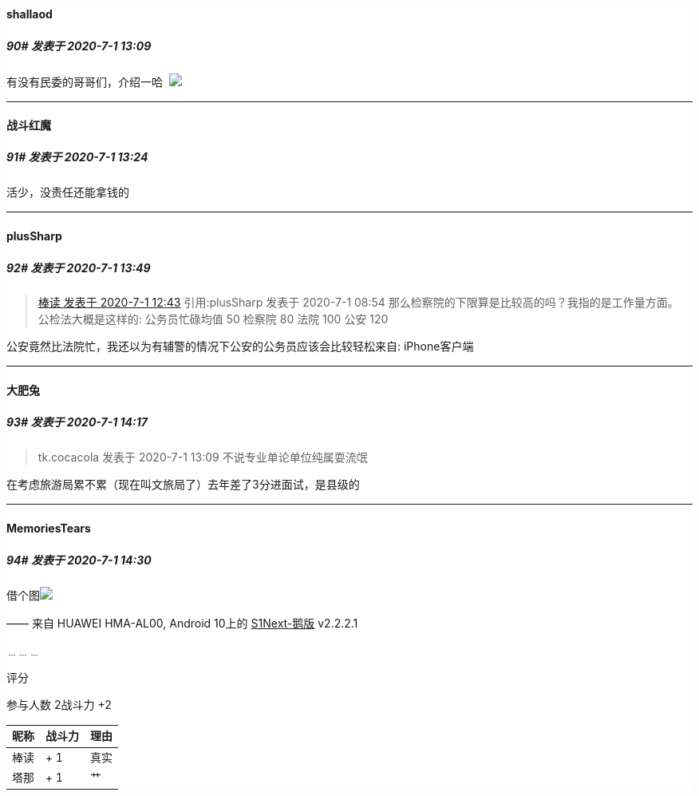 ####  shallaod  
##### 90#       发表于 2020-7-1 13:09


有没有民委的哥哥们，介绍一哈  <img src="https://static.saraba1st.com/image/smiley/face2017/008.png" referrerpolicy="no-referrer">


-----

####  战斗红魔  
##### 91#       发表于 2020-7-1 13:24


活少，没责任还能拿钱的


-----

####  plusSharp  
##### 92#       发表于 2020-7-1 13:49


<blockquote><a href="httphttps://bbs.saraba1st.com/2b/forum.php?mod=redirect&amp;goto=findpost&amp;pid=48022108&amp;ptid=1944922" target="_blank"> 棒读 发表于 2020-7-1 12:43</a> 引用:plusSharp 发表于 2020-7-1 08:54 那么检察院的下限算是比较高的吗？我指的是工作量方面。 公检法大概是这样的: 公务员忙碌均值 50 检察院 80 法院 100 公安 120 </blockquote>
公安竟然比法院忙，我还以为有辅警的情况下公安的公务员应该会比较轻松来自: iPhone客户端


-----

####  大肥兔  
##### 93#       发表于 2020-7-1 14:17


<blockquote>tk.cocacola 发表于 2020-7-1 13:09
不说专业单论单位纯属耍流氓</blockquote>
在考虑旅游局累不累（现在叫文旅局了）去年差了3分进面试，是县级的


-----

####  MemoriesTears  
##### 94#       发表于 2020-7-1 14:30


借个图<img src="https://p.sda1.dev/0/3316f0a2c465e9d81f8c8f55b419e34e/IMG_0791B41D9B019C123CAF041F84FFD96D.jpeg" referrerpolicy="no-referrer">

—— 来自 HUAWEI HMA-AL00, Android 10上的 [S1Next-鹅版](https://github.com/ykrank/S1-Next/releases) v2.2.2.1


﹍﹍﹍

评分


 参与人数 2战斗力 +2

|昵称|战斗力|理由|
|----|---|---|
| 棒读| + 1|真实|
| 塔那| + 1|艹|
